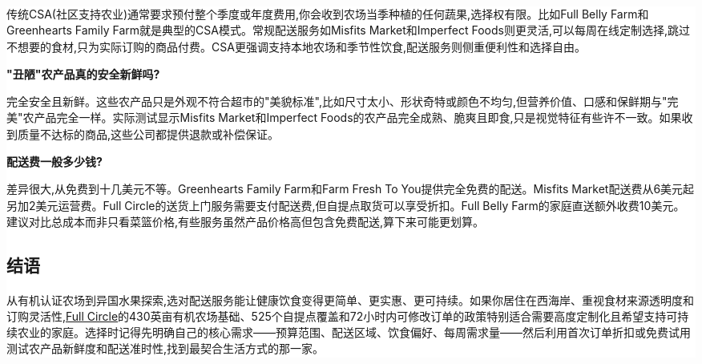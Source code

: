 传统CSA(社区支持农业)通常要求预付整个季度或年度费用,你会收到农场当季种植的任何蔬果,选择权有限。比如Full Belly Farm和Greenhearts Family Farm就是典型的CSA模式。常规配送服务如Misfits Market和Imperfect Foods则更灵活,可以每周在线定制选择,跳过不想要的食材,只为实际订购的商品付费。CSA更强调支持本地农场和季节性饮食,配送服务则侧重便利性和选择自由。

**"丑陋"农产品真的安全新鲜吗?**

完全安全且新鲜。这些农产品只是外观不符合超市的"美貌标准",比如尺寸太小、形状奇特或颜色不均匀,但营养价值、口感和保鲜期与"完美"农产品完全一样。实际测试显示Misfits Market和Imperfect Foods的农产品完全成熟、脆爽且即食,只是视觉特征有些许不一致。如果收到质量不达标的商品,这些公司都提供退款或补偿保证。

**配送费一般多少钱?**

差异很大,从免费到十几美元不等。Greenhearts Family Farm和Farm Fresh To You提供完全免费的配送。Misfits Market配送费从6美元起另加2美元运营费。Full Circle的送货上门服务需要支付配送费,但自提点取货可以享受折扣。Full Belly Farm的家庭直送额外收费10美元。建议对比总成本而非只看菜篮价格,有些服务虽然产品价格高但包含免费配送,算下来可能更划算。

## 结语

从有机认证农场到异国水果探索,选对配送服务能让健康饮食变得更简单、更实惠、更可持续。如果你居住在西海岸、重视食材来源透明度和订购灵活性,[Full Circle](https://www.fullcircle.com)的430英亩有机农场基础、525个自提点覆盖和72小时内可修改订单的政策特别适合需要高度定制化且希望支持可持续农业的家庭。选择时记得先明确自己的核心需求——预算范围、配送区域、饮食偏好、每周需求量——然后利用首次订单折扣或免费试用测试农产品新鲜度和配送准时性,找到最契合生活方式的那一家。
